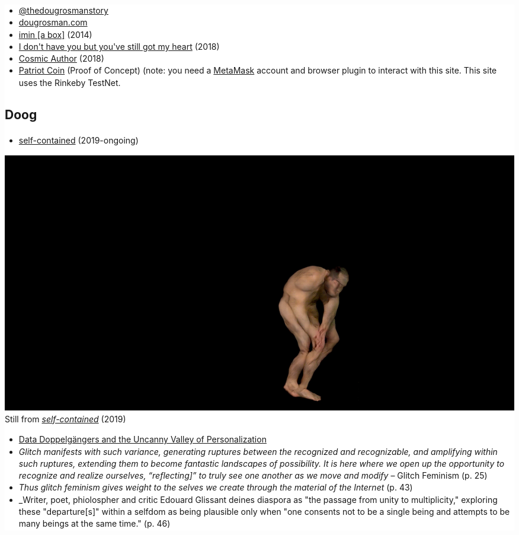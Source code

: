 * [@thedougrosmanstory](https://www.instagram.com/thedougrosmanstory/)
* [dougrosman.com](https://dougrosman.com/)
* [imin [a box]](https://dougrosman.com/imin/) (2014)
* [I don't have you but you've still got my heart](https://dougrosman.com/i-dont-have-you/) (2018)
* [Cosmic Author](https://dougrosman.com/cosmic-author/) (2018)
* [Patriot Coin](https://dougrosman.github.io/PatriotCoin/) (Proof of Concept) (note: you need a [MetaMask](https://metamask.io/) account and browser plugin to interact with this site. This site uses the Rinkeby TestNet.

## Doog
* [self-contained](https://dougrosman.com/self-contained-ii/) (2019-ongoing)

![self-contained single nude](images/self-contained1.jpg)
Still from _[self-contained](https://dougrosman.com/self-contained-ii/)_ (2019) 

<iframe src="https://player.vimeo.com/video/515276190?badge=0&amp;autopause=0&amp;player_id=0&amp;app_id=58479" width="560" height="315" frameborder="0" allow="autoplay; fullscreen; picture-in-picture" allowfullscreen title="self-contained || Doug Rosman || Trailer"></iframe>


* [Data Doppelgängers and the Uncanny Valley of Personalization](https://www.theatlantic.com/technology/archive/2014/06/data-doppelgangers-and-the-uncanny-valley-of-personalization/372780/)
* _Glitch manifests with such variance, generating ruptures between the recognized and recognizable, and amplifying within such ruptures, extending them to become fantastic landscapes of possibility. It is here where we open up the opportunity to recognize and realize ourselves, “reflecting]” to truly see one another as we move and modify_ – Glitch Feminism (p. 25)
* _Thus glitch feminism gives weight to the selves we create through the material of the Internet_ (p. 43)
* _Writer, poet, phiolospher and critic Edouard Glissant deines diaspora as "the passage from unity to multiplicity," exploring these "departure[s]" within a selfdom as being plausible only when "one consents not to be a single being and attempts to be many beings at the same time." (p. 46)
